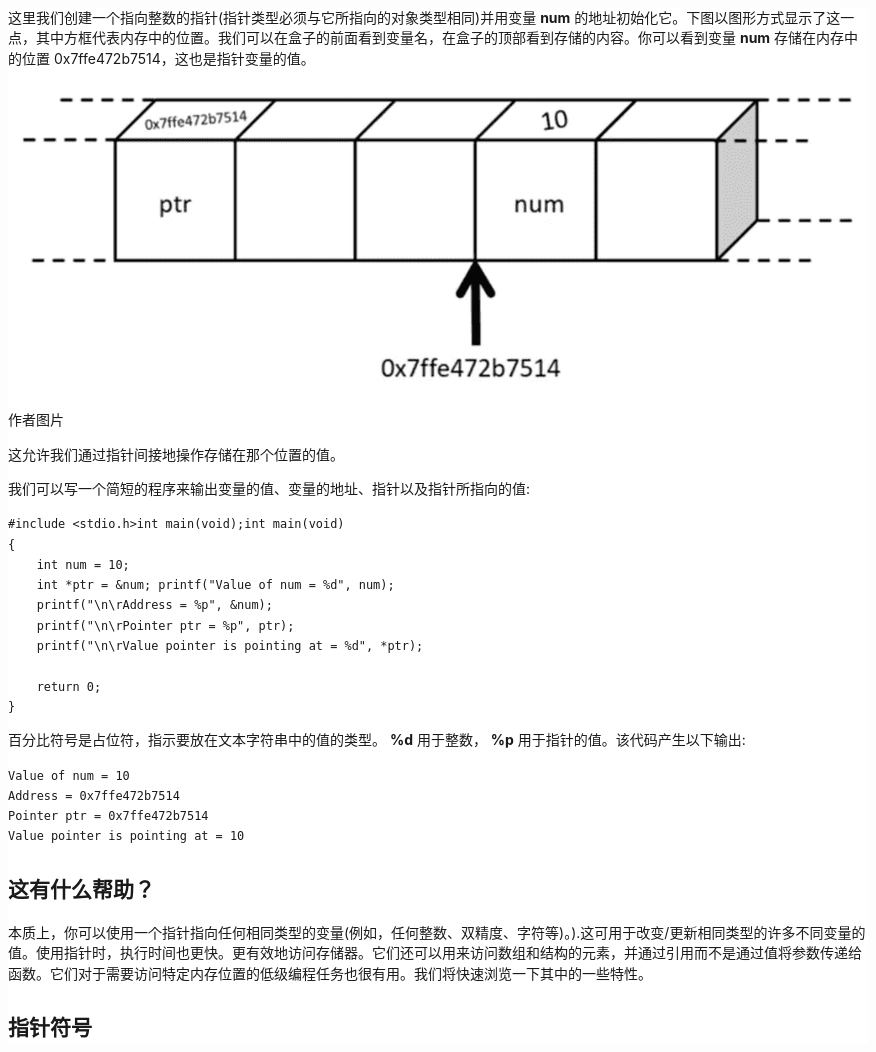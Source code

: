 这里我们创建一个指向整数的指针(指针类型必须与它所指向的对象类型相同)并用变量 **num** 的地址初始化它。下图以图形方式显示了这一点，其中方框代表内存中的位置。我们可以在盒子的前面看到变量名，在盒子的顶部看到存储的内容。你可以看到变量 **num** 存储在内存中的位置 0x7ffe472b7514，这也是指针变量的值。

![](img/0e9bbca09453c5e0a8d66efdff7cac63.png)

作者图片

这允许我们通过指针间接地操作存储在那个位置的值。

我们可以写一个简短的程序来输出变量的值、变量的地址、指针以及指针所指向的值:

```
#include <stdio.h>int main(void);int main(void)
{
    int num = 10;
    int *ptr = &num; printf("Value of num = %d", num);
    printf("\n\rAddress = %p", &num);
    printf("\n\rPointer ptr = %p", ptr);
    printf("\n\rValue pointer is pointing at = %d", *ptr);

    return 0;
}
```

百分比符号是占位符，指示要放在文本字符串中的值的类型。 **%d** 用于整数， **%p** 用于指针的值。该代码产生以下输出:

```
Value of num = 10
Address = 0x7ffe472b7514
Pointer ptr = 0x7ffe472b7514
Value pointer is pointing at = 10
```

## **这有什么帮助？**

本质上，你可以使用一个指针指向任何相同类型的变量(例如，任何整数、双精度、字符等)。).这可用于改变/更新相同类型的许多不同变量的值。使用指针时，执行时间也更快。更有效地访问存储器。它们还可以用来访问数组和结构的元素，并通过引用而不是通过值将参数传递给函数。它们对于需要访问特定内存位置的低级编程任务也很有用。我们将快速浏览一下其中的一些特性。

## 指针符号

